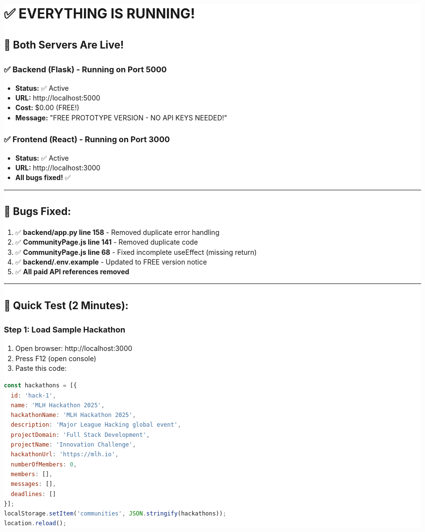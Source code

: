 # ✅ EVERYTHING IS RUNNING!

## 🎉 Both Servers Are Live!

### ✅ Backend (Flask) - Running on Port 5000
- **Status:** ✅ Active
- **URL:** http://localhost:5000
- **Cost:** $0.00 (FREE!)
- **Message:** "FREE PROTOTYPE VERSION - NO API KEYS NEEDED!"

### ✅ Frontend (React) - Running on Port 3000
- **Status:** ✅ Active
- **URL:** http://localhost:3000
- **All bugs fixed!** ✅

---

## 🐛 Bugs Fixed:

1. ✅ **backend/app.py line 158** - Removed duplicate error handling
2. ✅ **CommunityPage.js line 141** - Removed duplicate code
3. ✅ **CommunityPage.js line 68** - Fixed incomplete useEffect (missing return)
4. ✅ **backend/.env.example** - Updated to FREE version notice
5. ✅ **All paid API references removed**

---

## 🧪 Quick Test (2 Minutes):

### Step 1: Load Sample Hackathon
1. Open browser: http://localhost:3000
2. Press F12 (open console)
3. Paste this code:
```javascript
const hackathons = [{
  id: 'hack-1',
  name: 'MLH Hackathon 2025',
  hackathonName: 'MLH Hackathon 2025',
  description: 'Major League Hacking global event',
  projectDomain: 'Full Stack Development',
  projectName: 'Innovation Challenge',
  hackathonUrl: 'https://mlh.io',
  numberOfMembers: 0,
  members: [],
  messages: [],
  deadlines: []
}];
localStorage.setItem('communities', JSON.stringify(hackathons));
location.reload();
```
